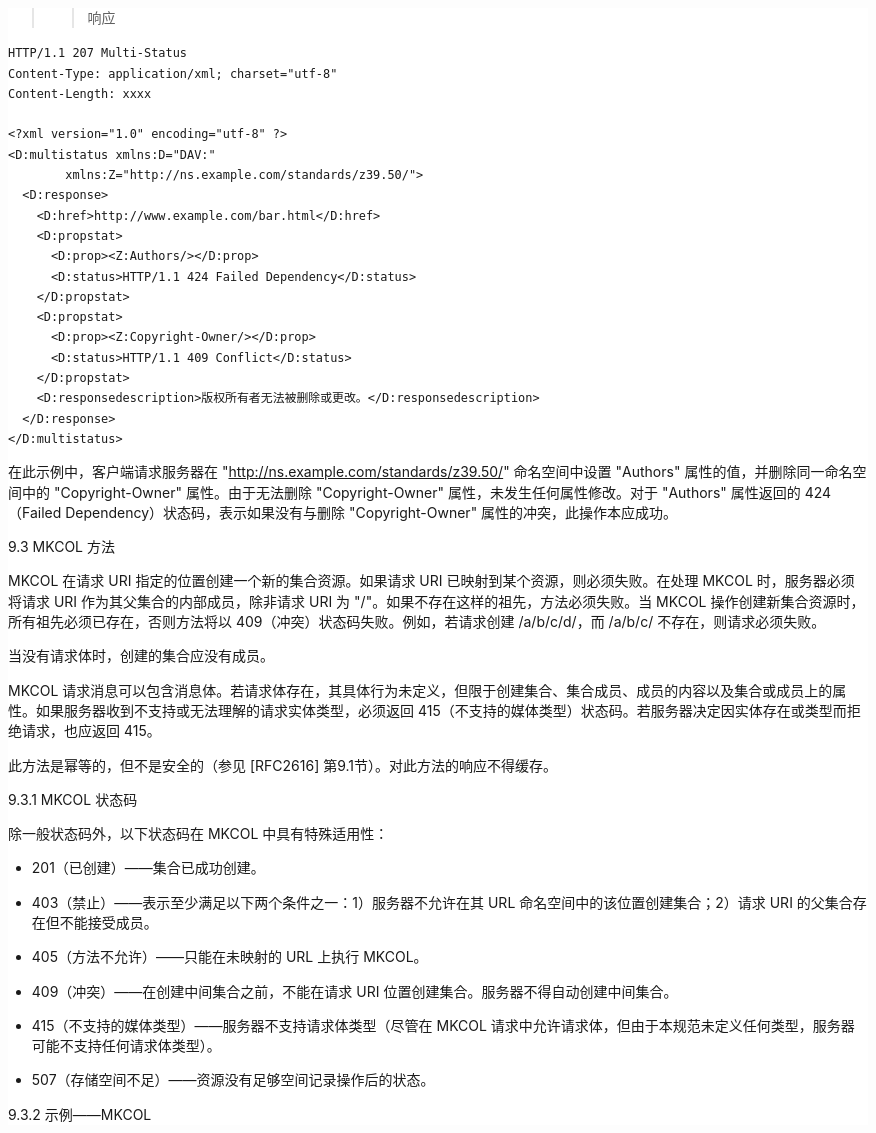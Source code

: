 >>响应

```
HTTP/1.1 207 Multi-Status
Content-Type: application/xml; charset="utf-8"
Content-Length: xxxx

<?xml version="1.0" encoding="utf-8" ?>
<D:multistatus xmlns:D="DAV:"
        xmlns:Z="http://ns.example.com/standards/z39.50/">
  <D:response>
    <D:href>http://www.example.com/bar.html</D:href>
    <D:propstat>
      <D:prop><Z:Authors/></D:prop>
      <D:status>HTTP/1.1 424 Failed Dependency</D:status>
    </D:propstat>
    <D:propstat>
      <D:prop><Z:Copyright-Owner/></D:prop>
      <D:status>HTTP/1.1 409 Conflict</D:status>
    </D:propstat>
    <D:responsedescription>版权所有者无法被删除或更改。</D:responsedescription>
  </D:response>
</D:multistatus>
```

在此示例中，客户端请求服务器在 "http://ns.example.com/standards/z39.50/" 命名空间中设置 "Authors" 属性的值，并删除同一命名空间中的 "Copyright-Owner" 属性。由于无法删除 "Copyright-Owner" 属性，未发生任何属性修改。对于 "Authors" 属性返回的 424（Failed Dependency）状态码，表示如果没有与删除 "Copyright-Owner" 属性的冲突，此操作本应成功。

9.3 MKCOL 方法

MKCOL 在请求 URI 指定的位置创建一个新的集合资源。如果请求 URI 已映射到某个资源，则必须失败。在处理 MKCOL 时，服务器必须将请求 URI 作为其父集合的内部成员，除非请求 URI 为 "/"。如果不存在这样的祖先，方法必须失败。当 MKCOL 操作创建新集合资源时，所有祖先必须已存在，否则方法将以 409（冲突）状态码失败。例如，若请求创建 /a/b/c/d/，而 /a/b/c/ 不存在，则请求必须失败。

当没有请求体时，创建的集合应没有成员。

MKCOL 请求消息可以包含消息体。若请求体存在，其具体行为未定义，但限于创建集合、集合成员、成员的内容以及集合或成员上的属性。如果服务器收到不支持或无法理解的请求实体类型，必须返回 415（不支持的媒体类型）状态码。若服务器决定因实体存在或类型而拒绝请求，也应返回 415。

此方法是幂等的，但不是安全的（参见 [RFC2616] 第9.1节）。对此方法的响应不得缓存。

9.3.1 MKCOL 状态码

除一般状态码外，以下状态码在 MKCOL 中具有特殊适用性：

- 201（已创建）——集合已成功创建。

- 403（禁止）——表示至少满足以下两个条件之一：1）服务器不允许在其 URL 命名空间中的该位置创建集合；2）请求 URI 的父集合存在但不能接受成员。

- 405（方法不允许）——只能在未映射的 URL 上执行 MKCOL。

- 409（冲突）——在创建中间集合之前，不能在请求 URI 位置创建集合。服务器不得自动创建中间集合。

- 415（不支持的媒体类型）——服务器不支持请求体类型（尽管在 MKCOL 请求中允许请求体，但由于本规范未定义任何类型，服务器可能不支持任何请求体类型）。

- 507（存储空间不足）——资源没有足够空间记录操作后的状态。

9.3.2 示例——MKCOL
